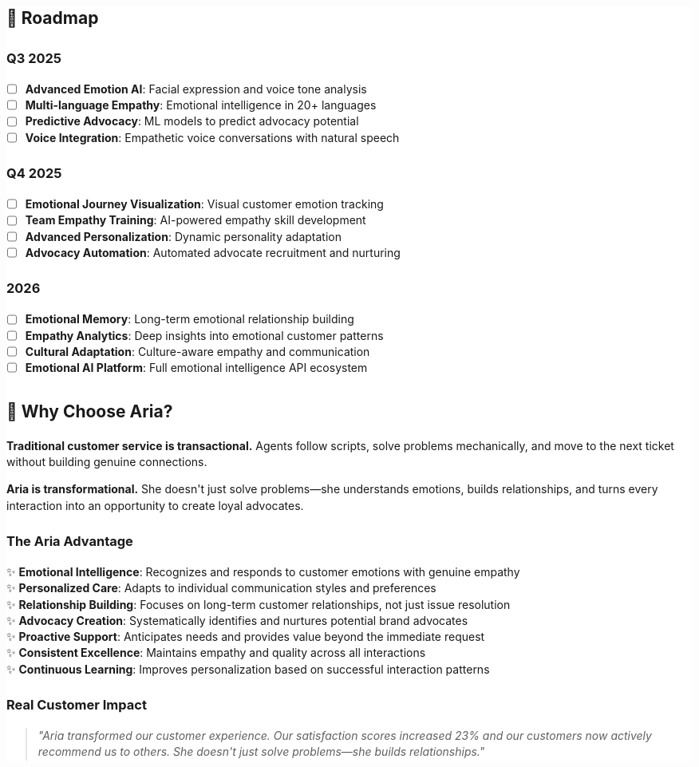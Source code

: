 

## 🔮 Roadmap

### Q3 2025
- [ ] **Advanced Emotion AI**: Facial expression and voice tone analysis
- [ ] **Multi-language Empathy**: Emotional intelligence in 20+ languages
- [ ] **Predictive Advocacy**: ML models to predict advocacy potential
- [ ] **Voice Integration**: Empathetic voice conversations with natural speech

### Q4 2025
- [ ] **Emotional Journey Visualization**: Visual customer emotion tracking
- [ ] **Team Empathy Training**: AI-powered empathy skill development
- [ ] **Advanced Personalization**: Dynamic personality adaptation
- [ ] **Advocacy Automation**: Automated advocate recruitment and nurturing

### 2026
- [ ] **Emotional Memory**: Long-term emotional relationship building
- [ ] **Empathy Analytics**: Deep insights into emotional customer patterns
- [ ] **Cultural Adaptation**: Culture-aware empathy and communication
- [ ] **Emotional AI Platform**: Full emotional intelligence API ecosystem

## 🌟 Why Choose Aria?

**Traditional customer service is transactional.** Agents follow scripts, solve problems mechanically, and move to the next ticket without building genuine connections.

**Aria is transformational.** She doesn't just solve problems—she understands emotions, builds relationships, and turns every interaction into an opportunity to create loyal advocates.

### The Aria Advantage

✨ **Emotional Intelligence**: Recognizes and responds to customer emotions with genuine empathy  
✨ **Personalized Care**: Adapts to individual communication styles and preferences  
✨ **Relationship Building**: Focuses on long-term customer relationships, not just issue resolution  
✨ **Advocacy Creation**: Systematically identifies and nurtures potential brand advocates  
✨ **Proactive Support**: Anticipates needs and provides value beyond the immediate request  
✨ **Consistent Excellence**: Maintains empathy and quality across all interactions  
✨ **Continuous Learning**: Improves personalization based on successful interaction patterns  

### Real Customer Impact

> *"Aria transformed our customer experience. Our satisfaction scores increased 23% and our customers now actively recommend us to others. She doesn't just solve problems—she builds relationships."*
> 
